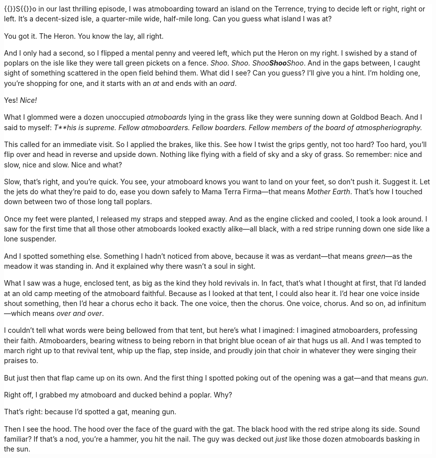{{<glyph>}}S{{</glyph>}}o in our last thrilling episode, I was atmoboarding toward an island on the Terrence, trying to decide left or right, right or left. It’s a decent-sized isle, a quarter-mile wide, half-mile long. Can you guess what island I was at?

You got it. The Heron. You know the lay, all right. 

And I only had a second, so I flipped a mental penny and veered left, which put the Heron on my right. I swished by a stand of poplars on the isle like they were tall green pickets on a fence. *Shoo. Shoo. Shoo**Shoo**Shoo*. And in the gaps between, I caught sight of something scattered in the open field behind them. What did I see? Can you guess? I’ll give you a hint. I’m holding one, you’re shopping for one, and it starts with an *at* and ends with an *oard*.

Yes! *Nice!*

What I glommed were a dozen unoccupied *atmoboards* lying in the grass like they were sunning down at Goldbod Beach. And I said to myself: *T**his is supreme. Fellow atmoboarders. Fellow boarders. Fellow members of the board of atmospheriography.*

This called for an immediate visit. So I applied the brakes, like this. See how I twist the grips gently, not too hard? Too hard, you’ll flip over and head in reverse and upside down. Nothing like flying with a field of sky and a sky of grass. So remember: nice and slow, nice and slow. Nice and what?

Slow, that’s right, and you’re quick. You see, your atmoboard knows you want to land on your feet, so don’t push it. Suggest it. Let the jets do what they’re paid to do, ease you down safely to Mama Terra Firma—that means *Mother Earth*. That’s how I touched down between two of those long tall poplars.

Once my feet were planted, I released my straps and stepped away. And as the engine clicked and cooled, I took a look around. I saw for the first time that all those other atmoboards looked exactly alike—all black, with a red stripe running down one side like a lone suspender.

And I spotted something else. Something I hadn’t noticed from above, because it was as verdant—that means *green*—as the meadow it was standing in. And it explained why there wasn’t a soul in sight.

What I saw was a huge, enclosed tent, as big as the kind they hold revivals in. In fact, that’s what I thought at first, that I’d landed at an old camp meeting of the atmoboard faithful. Because as I looked at that tent, I could also hear it. I’d hear one voice inside shout something, then I’d hear a chorus echo it back. The one voice, then the chorus. One voice, chorus. And so on, ad infinitum—which means *over and over*.

I couldn’t tell what words were being bellowed from that tent, but here’s what I imagined: I imagined atmoboarders, professing their faith. Atmoboarders, bearing witness to being reborn in that bright blue ocean of air that hugs us all. And I was tempted to march right up to that revival tent, whip up the flap, step inside, and proudly join that choir in whatever they were singing their praises to.

But just then that flap came up on its own. And the first thing I spotted poking out of the opening was a gat—and that means *gun*.

Right off, I grabbed my atmoboard and ducked behind a poplar. Why?

That’s right: because I’d spotted a gat, meaning gun.

Then I see the hood. The hood over the face of the guard with the gat. The black hood with the red stripe along its side. Sound familiar? If that’s a nod, you’re a hammer, you hit the nail. The guy was decked out *just* like those dozen atmoboards basking in the sun. 
